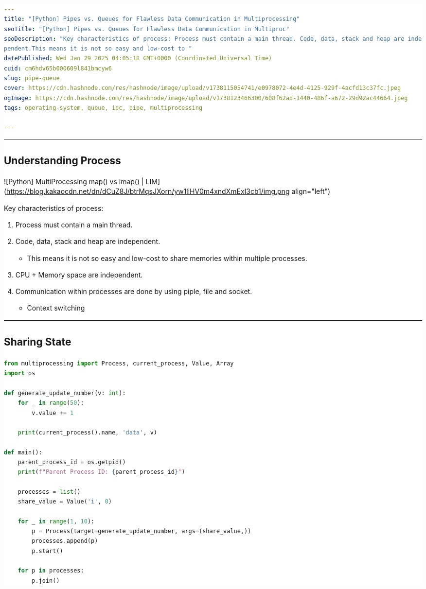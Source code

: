 ```yaml
---
title: "[Python] Pipes vs. Queues for Flawless Data Communication in Multiprocessing"
seoTitle: "[Python] Pipes vs. Queues for Flawless Data Communication in Multiproc"
seoDescription: "Key characteristics of process: Process must contain a main thread. Code, data, stack and heap are independent.This means it is not so easy and low-cost to "
datePublished: Wed Jan 29 2025 04:05:18 GMT+0000 (Coordinated Universal Time)
cuid: cm6hdv65b000609l841bmcyw6
slug: pipe-queue
cover: https://cdn.hashnode.com/res/hashnode/image/upload/v1738115054741/e0978072-4e4d-4125-929f-4acfd13c37fc.jpeg
ogImage: https://cdn.hashnode.com/res/hashnode/image/upload/v1738123466300/608f62ad-1440-486f-a672-29d92ac44664.jpeg
tags: operating-system, queue, ipc, pipe, multiprocessing

---
```


---

## Understanding Process

![Python] MultiProcessing map() vs imap() | LIM](https://blog.kakaocdn.net/dn/dCuZ8J/btrMqsJXorn/yw1liHV0m4xndXmExI3cb1/img.png align="left")

Key characteristics of process:

1. Process must contain a main thread.
    
2. Code, data, stack and heap are independent.
    
    * This means it is not so easy and low-cost to share memories within multiple processes.
        
3. CPU + Memory space are independent.
    
4. Communication within processes are done by using piple, file and socket.
    
    * Context switching
        

---

## Sharing State

```python
from multiprocessing import Process, current_process, Value, Array
import os

def generate_update_number(v: int): 
    for _ in range(50):
        v.value += 1

    print(current_process().name, 'data', v)

def main():
    parent_process_id = os.getpid()
    print(f"Parent Process ID: {parent_process_id}")

    processes = list()
    share_value = Value('i', 0)

    for _ in range(1, 10):
        p = Process(target=generate_update_number, args=(share_value,))
        processes.append(p)
        p.start()

    for p in processes:
        p.join()
```
